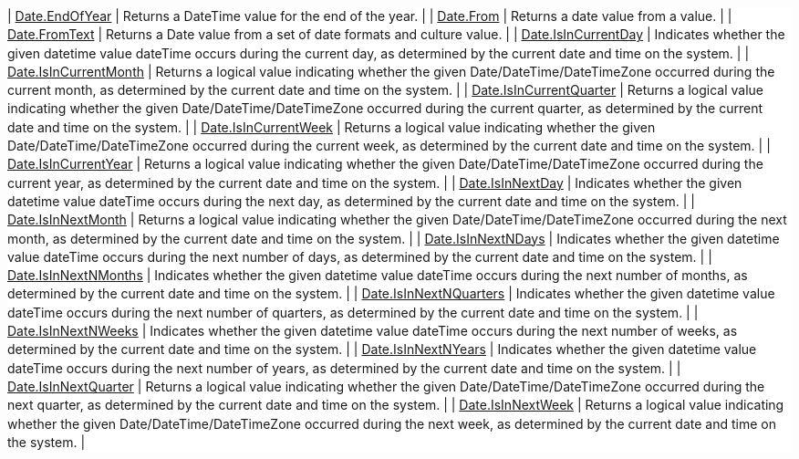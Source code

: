 | [Date.EndOfYear](https://docs.microsoft.com/en-us/powerquery-m/date-endofyear)                         | Returns a DateTime value for the end of the year.                                                                                                                                                                                        |
| [Date.From](https://docs.microsoft.com/en-us/powerquery-m/date-from)                                   | Returns a date value from a value.                                                                                                                                                                                                       |
| [Date.FromText](https://docs.microsoft.com/en-us/powerquery-m/date-fromtext)                           | Returns a Date value from a set of date formats and culture value.                                                                                                                                                                       |
| [Date.IsInCurrentDay](https://docs.microsoft.com/en-us/powerquery-m/date-isincurrentday)               | Indicates whether the given datetime value dateTime occurs during the current day, as determined by the current date and time on the system.                                                                                             |
| [Date.IsInCurrentMonth](https://docs.microsoft.com/en-us/powerquery-m/date-isincurrentmonth)           | Returns a logical value indicating whether the given Date/DateTime/DateTimeZone occurred during the current month, as determined by the current date and time on the system.                                                             |
| [Date.IsInCurrentQuarter](https://docs.microsoft.com/en-us/powerquery-m/date-isincurrentquarter)       | Returns a logical value indicating whether the given Date/DateTime/DateTimeZone occurred during the current quarter, as determined by the current date and time on the system.                                                           |
| [Date.IsInCurrentWeek](https://docs.microsoft.com/en-us/powerquery-m/date-isincurrentweek)             | Returns a logical value indicating whether the given Date/DateTime/DateTimeZone occurred during the current week, as determined by the current date and time on the system.                                                              |
| [Date.IsInCurrentYear](https://docs.microsoft.com/en-us/powerquery-m/date-isincurrentyear)             | Returns a logical value indicating whether the given Date/DateTime/DateTimeZone occurred during the current year, as determined by the current date and time on the system.                                                              |
| [Date.IsInNextDay](https://docs.microsoft.com/en-us/powerquery-m/date-isinnextday)                     | Indicates whether the given datetime value dateTime occurs during the next day, as determined by the current date and time on the system.                                                                                                |
| [Date.IsInNextMonth](https://docs.microsoft.com/en-us/powerquery-m/date-isinnextmonth)                 | Returns a logical value indicating whether the given Date/DateTime/DateTimeZone occurred during the next month, as determined by the current date and time on the system.                                                                |
| [Date.IsInNextNDays](https://docs.microsoft.com/en-us/powerquery-m/date-isinnextndays)                 | Indicates whether the given datetime value dateTime occurs during the next number of days, as determined by the current date and time on the system.                                                                                     |
| [Date.IsInNextNMonths](https://docs.microsoft.com/en-us/powerquery-m/date-isinnextnmonths)             | Indicates whether the given datetime value dateTime occurs during the next number of months, as determined by the current date and time on the system.                                                                                   |
| [Date.IsInNextNQuarters](https://docs.microsoft.com/en-us/powerquery-m/date-isinnextnquarters)         | Indicates whether the given datetime value dateTime occurs during the next number of quarters, as determined by the current date and time on the system.                                                                                 |
| [Date.IsInNextNWeeks](https://docs.microsoft.com/en-us/powerquery-m/date-isinnextnweeks)               | Indicates whether the given datetime value dateTime occurs during the next number of weeks, as determined by the current date and time on the system.                                                                                    |
| [Date.IsInNextNYears](https://docs.microsoft.com/en-us/powerquery-m/date-isinnextnyears)               | Indicates whether the given datetime value dateTime occurs during the next number of years, as determined by the current date and time on the system.                                                                                    |
| [Date.IsInNextQuarter](https://docs.microsoft.com/en-us/powerquery-m/date-isinnextquarter)             | Returns a logical value indicating whether the given Date/DateTime/DateTimeZone occurred during the next quarter, as determined by the current date and time on the system.                                                              |
| [Date.IsInNextWeek](https://docs.microsoft.com/en-us/powerquery-m/date-isinnextweek)                   | Returns a logical value indicating whether the given Date/DateTime/DateTimeZone occurred during the next week, as determined by the current date and time on the system.                                                                 |
